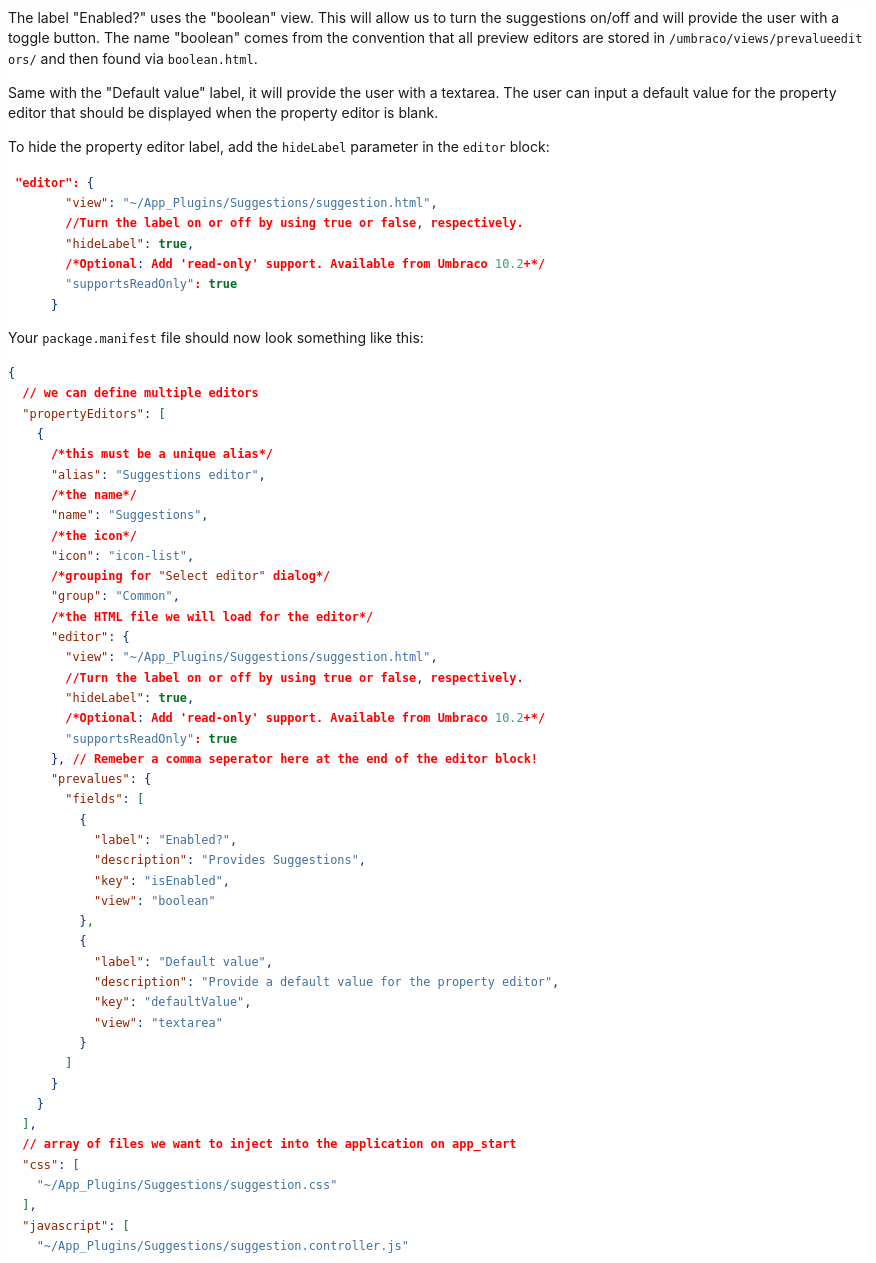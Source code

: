 The label "Enabled?" uses the "boolean" view. This will allow us to turn the suggestions on/off and will provide the user with a toggle button. The name "boolean" comes from the convention that all preview editors are stored in `/umbraco/views/prevalueeditors/` and then found via `boolean.html`.

Same with the "Default value" label, it will provide the user with a textarea. The user can input a default value for the property editor that should be displayed when the property editor is blank.

To hide the property editor label, add the `hideLabel` parameter in the `editor` block:

```json
 "editor": {
        "view": "~/App_Plugins/Suggestions/suggestion.html",
        //Turn the label on or off by using true or false, respectively.
        "hideLabel": true,
        /*Optional: Add 'read-only' support. Available from Umbraco 10.2+*/
        "supportsReadOnly": true
      }
```

Your `package.manifest` file should now look something like this:

```json
{
  // we can define multiple editors
  "propertyEditors": [
    {
      /*this must be a unique alias*/
      "alias": "Suggestions editor",
      /*the name*/
      "name": "Suggestions",
      /*the icon*/
      "icon": "icon-list",
      /*grouping for "Select editor" dialog*/
      "group": "Common",
      /*the HTML file we will load for the editor*/
      "editor": {
        "view": "~/App_Plugins/Suggestions/suggestion.html",
        //Turn the label on or off by using true or false, respectively.
        "hideLabel": true,
        /*Optional: Add 'read-only' support. Available from Umbraco 10.2+*/
        "supportsReadOnly": true
      }, // Remeber a comma seperator here at the end of the editor block!
      "prevalues": {
        "fields": [
          {
            "label": "Enabled?",
            "description": "Provides Suggestions",
            "key": "isEnabled",
            "view": "boolean"
          },
          {
            "label": "Default value",
            "description": "Provide a default value for the property editor",
            "key": "defaultValue",
            "view": "textarea"
          }
        ]
      }
    }
  ],
  // array of files we want to inject into the application on app_start
  "css": [
    "~/App_Plugins/Suggestions/suggestion.css"
  ],
  "javascript": [
    "~/App_Plugins/Suggestions/suggestion.controller.js"
```